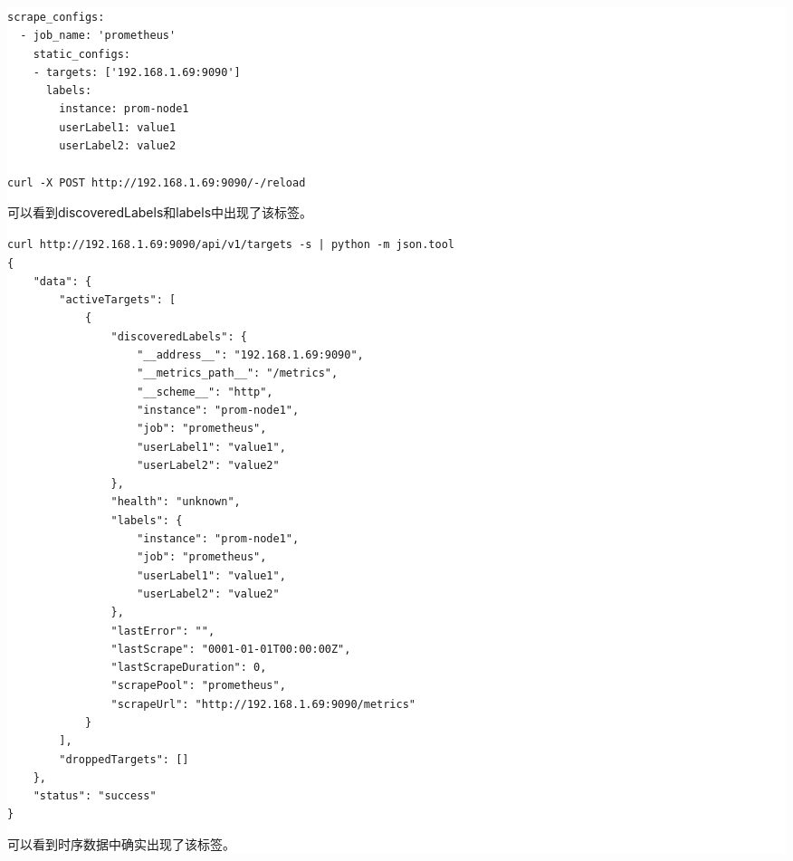     scrape_configs:
      - job_name: 'prometheus'
        static_configs:
        - targets: ['192.168.1.69:9090']
          labels:
            instance: prom-node1
            userLabel1: value1
            userLabel2: value2

    curl -X POST http://192.168.1.69:9090/-/reload

可以看到discoveredLabels和labels中出现了该标签。

    curl http://192.168.1.69:9090/api/v1/targets -s | python -m json.tool
    {
        "data": {
            "activeTargets": [
                {
                    "discoveredLabels": {
                        "__address__": "192.168.1.69:9090",
                        "__metrics_path__": "/metrics",
                        "__scheme__": "http",
                        "instance": "prom-node1",
                        "job": "prometheus",
                        "userLabel1": "value1",
                        "userLabel2": "value2"
                    },
                    "health": "unknown",
                    "labels": {
                        "instance": "prom-node1",
                        "job": "prometheus",
                        "userLabel1": "value1",
                        "userLabel2": "value2"
                    },
                    "lastError": "",
                    "lastScrape": "0001-01-01T00:00:00Z",
                    "lastScrapeDuration": 0,
                    "scrapePool": "prometheus",
                    "scrapeUrl": "http://192.168.1.69:9090/metrics"
                }
            ],
            "droppedTargets": []
        },
        "status": "success"
    }

可以看到时序数据中确实出现了该标签。
